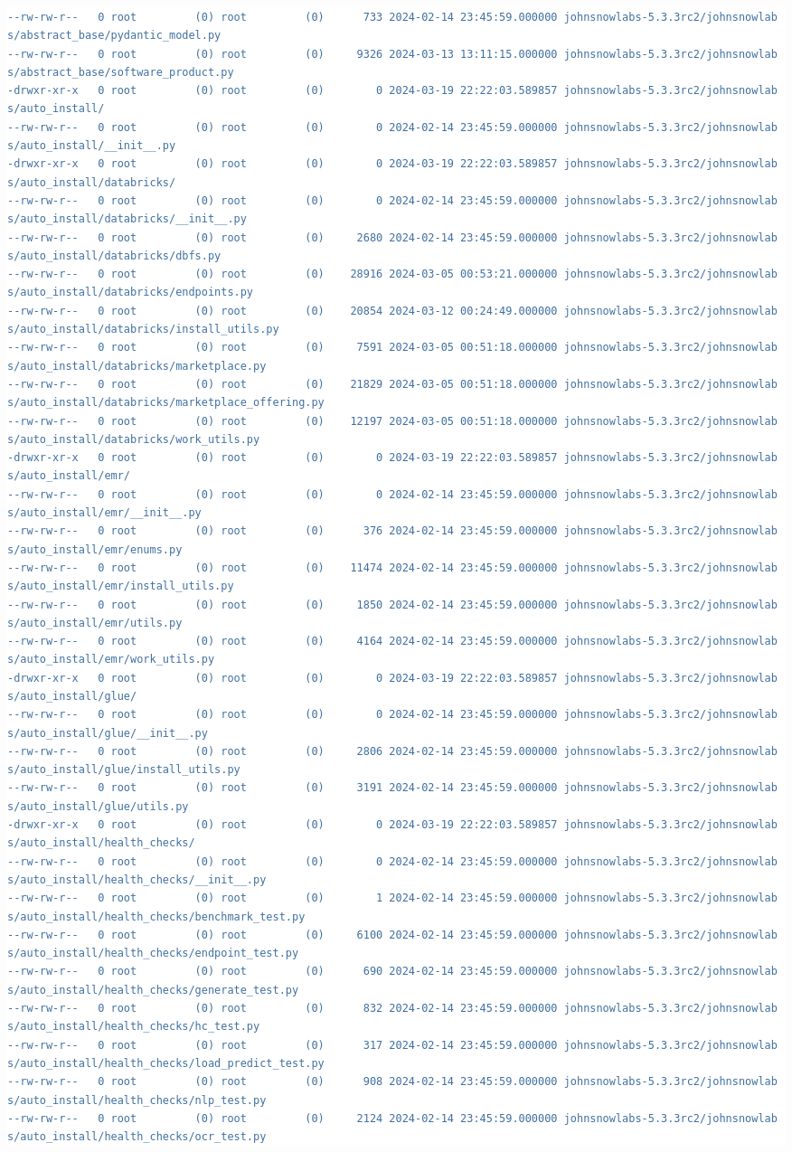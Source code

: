 ```diff
--rw-rw-r--   0 root         (0) root         (0)      733 2024-02-14 23:45:59.000000 johnsnowlabs-5.3.3rc2/johnsnowlabs/abstract_base/pydantic_model.py
--rw-rw-r--   0 root         (0) root         (0)     9326 2024-03-13 13:11:15.000000 johnsnowlabs-5.3.3rc2/johnsnowlabs/abstract_base/software_product.py
-drwxr-xr-x   0 root         (0) root         (0)        0 2024-03-19 22:22:03.589857 johnsnowlabs-5.3.3rc2/johnsnowlabs/auto_install/
--rw-rw-r--   0 root         (0) root         (0)        0 2024-02-14 23:45:59.000000 johnsnowlabs-5.3.3rc2/johnsnowlabs/auto_install/__init__.py
-drwxr-xr-x   0 root         (0) root         (0)        0 2024-03-19 22:22:03.589857 johnsnowlabs-5.3.3rc2/johnsnowlabs/auto_install/databricks/
--rw-rw-r--   0 root         (0) root         (0)        0 2024-02-14 23:45:59.000000 johnsnowlabs-5.3.3rc2/johnsnowlabs/auto_install/databricks/__init__.py
--rw-rw-r--   0 root         (0) root         (0)     2680 2024-02-14 23:45:59.000000 johnsnowlabs-5.3.3rc2/johnsnowlabs/auto_install/databricks/dbfs.py
--rw-rw-r--   0 root         (0) root         (0)    28916 2024-03-05 00:53:21.000000 johnsnowlabs-5.3.3rc2/johnsnowlabs/auto_install/databricks/endpoints.py
--rw-rw-r--   0 root         (0) root         (0)    20854 2024-03-12 00:24:49.000000 johnsnowlabs-5.3.3rc2/johnsnowlabs/auto_install/databricks/install_utils.py
--rw-rw-r--   0 root         (0) root         (0)     7591 2024-03-05 00:51:18.000000 johnsnowlabs-5.3.3rc2/johnsnowlabs/auto_install/databricks/marketplace.py
--rw-rw-r--   0 root         (0) root         (0)    21829 2024-03-05 00:51:18.000000 johnsnowlabs-5.3.3rc2/johnsnowlabs/auto_install/databricks/marketplace_offering.py
--rw-rw-r--   0 root         (0) root         (0)    12197 2024-03-05 00:51:18.000000 johnsnowlabs-5.3.3rc2/johnsnowlabs/auto_install/databricks/work_utils.py
-drwxr-xr-x   0 root         (0) root         (0)        0 2024-03-19 22:22:03.589857 johnsnowlabs-5.3.3rc2/johnsnowlabs/auto_install/emr/
--rw-rw-r--   0 root         (0) root         (0)        0 2024-02-14 23:45:59.000000 johnsnowlabs-5.3.3rc2/johnsnowlabs/auto_install/emr/__init__.py
--rw-rw-r--   0 root         (0) root         (0)      376 2024-02-14 23:45:59.000000 johnsnowlabs-5.3.3rc2/johnsnowlabs/auto_install/emr/enums.py
--rw-rw-r--   0 root         (0) root         (0)    11474 2024-02-14 23:45:59.000000 johnsnowlabs-5.3.3rc2/johnsnowlabs/auto_install/emr/install_utils.py
--rw-rw-r--   0 root         (0) root         (0)     1850 2024-02-14 23:45:59.000000 johnsnowlabs-5.3.3rc2/johnsnowlabs/auto_install/emr/utils.py
--rw-rw-r--   0 root         (0) root         (0)     4164 2024-02-14 23:45:59.000000 johnsnowlabs-5.3.3rc2/johnsnowlabs/auto_install/emr/work_utils.py
-drwxr-xr-x   0 root         (0) root         (0)        0 2024-03-19 22:22:03.589857 johnsnowlabs-5.3.3rc2/johnsnowlabs/auto_install/glue/
--rw-rw-r--   0 root         (0) root         (0)        0 2024-02-14 23:45:59.000000 johnsnowlabs-5.3.3rc2/johnsnowlabs/auto_install/glue/__init__.py
--rw-rw-r--   0 root         (0) root         (0)     2806 2024-02-14 23:45:59.000000 johnsnowlabs-5.3.3rc2/johnsnowlabs/auto_install/glue/install_utils.py
--rw-rw-r--   0 root         (0) root         (0)     3191 2024-02-14 23:45:59.000000 johnsnowlabs-5.3.3rc2/johnsnowlabs/auto_install/glue/utils.py
-drwxr-xr-x   0 root         (0) root         (0)        0 2024-03-19 22:22:03.589857 johnsnowlabs-5.3.3rc2/johnsnowlabs/auto_install/health_checks/
--rw-rw-r--   0 root         (0) root         (0)        0 2024-02-14 23:45:59.000000 johnsnowlabs-5.3.3rc2/johnsnowlabs/auto_install/health_checks/__init__.py
--rw-rw-r--   0 root         (0) root         (0)        1 2024-02-14 23:45:59.000000 johnsnowlabs-5.3.3rc2/johnsnowlabs/auto_install/health_checks/benchmark_test.py
--rw-rw-r--   0 root         (0) root         (0)     6100 2024-02-14 23:45:59.000000 johnsnowlabs-5.3.3rc2/johnsnowlabs/auto_install/health_checks/endpoint_test.py
--rw-rw-r--   0 root         (0) root         (0)      690 2024-02-14 23:45:59.000000 johnsnowlabs-5.3.3rc2/johnsnowlabs/auto_install/health_checks/generate_test.py
--rw-rw-r--   0 root         (0) root         (0)      832 2024-02-14 23:45:59.000000 johnsnowlabs-5.3.3rc2/johnsnowlabs/auto_install/health_checks/hc_test.py
--rw-rw-r--   0 root         (0) root         (0)      317 2024-02-14 23:45:59.000000 johnsnowlabs-5.3.3rc2/johnsnowlabs/auto_install/health_checks/load_predict_test.py
--rw-rw-r--   0 root         (0) root         (0)      908 2024-02-14 23:45:59.000000 johnsnowlabs-5.3.3rc2/johnsnowlabs/auto_install/health_checks/nlp_test.py
--rw-rw-r--   0 root         (0) root         (0)     2124 2024-02-14 23:45:59.000000 johnsnowlabs-5.3.3rc2/johnsnowlabs/auto_install/health_checks/ocr_test.py
```